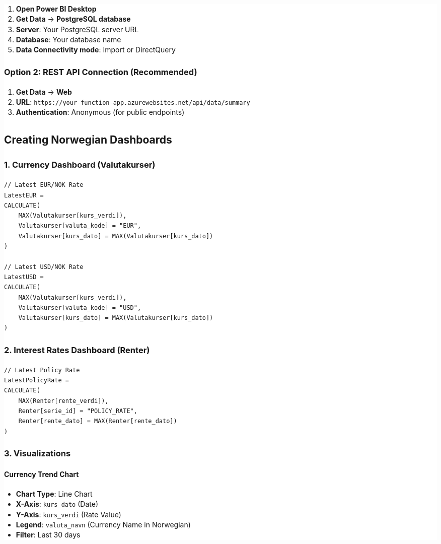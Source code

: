 1. **Open Power BI Desktop**
2. **Get Data** → **PostgreSQL database**
3. **Server**: Your PostgreSQL server URL
4. **Database**: Your database name
5. **Data Connectivity mode**: Import or DirectQuery

### Option 2: REST API Connection (Recommended)

1. **Get Data** → **Web**
2. **URL**: `https://your-function-app.azurewebsites.net/api/data/summary`
3. **Authentication**: Anonymous (for public endpoints)

## Creating Norwegian Dashboards

### 1. Currency Dashboard (Valutakurser)

```dax
// Latest EUR/NOK Rate
LatestEUR = 
CALCULATE(
    MAX(Valutakurser[kurs_verdi]),
    Valutakurser[valuta_kode] = "EUR",
    Valutakurser[kurs_dato] = MAX(Valutakurser[kurs_dato])
)

// Latest USD/NOK Rate
LatestUSD = 
CALCULATE(
    MAX(Valutakurser[kurs_verdi]),
    Valutakurser[valuta_kode] = "USD",
    Valutakurser[kurs_dato] = MAX(Valutakurser[kurs_dato])
)
```

### 2. Interest Rates Dashboard (Renter)

```dax
// Latest Policy Rate
LatestPolicyRate = 
CALCULATE(
    MAX(Renter[rente_verdi]),
    Renter[serie_id] = "POLICY_RATE",
    Renter[rente_dato] = MAX(Renter[rente_dato])
)
```

### 3. Visualizations

#### Currency Trend Chart
- **Chart Type**: Line Chart
- **X-Axis**: `kurs_dato` (Date)
- **Y-Axis**: `kurs_verdi` (Rate Value)
- **Legend**: `valuta_navn` (Currency Name in Norwegian)
- **Filter**: Last 30 days
